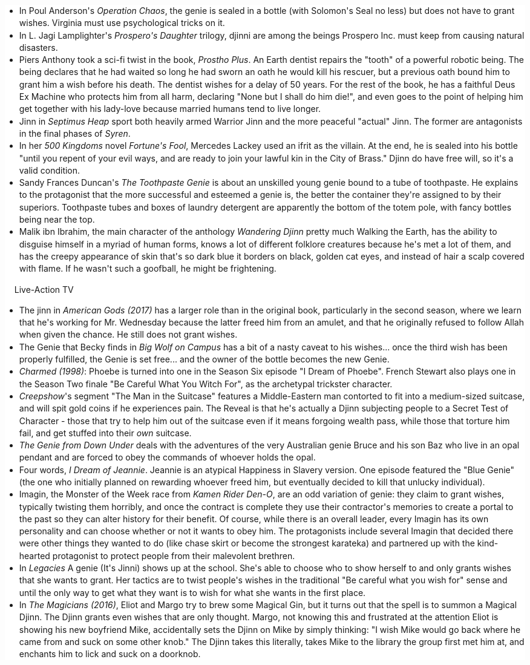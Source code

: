 -   In Poul Anderson's _Operation Chaos_, the genie is sealed in a bottle (with Solomon's Seal no less) but does not have to grant wishes. Virginia must use psychological tricks on it.
-   In L. Jagi Lamplighter's _Prospero's Daughter_ trilogy, djinni are among the beings Prospero Inc. must keep from causing natural disasters.
-   Piers Anthony took a sci-fi twist in the book, _Prostho Plus_. An Earth dentist repairs the "tooth" of a powerful robotic being. The being declares that he had waited so long he had sworn an oath he would kill his rescuer, but a previous oath bound him to grant him a wish before his death. The dentist wishes for a delay of 50 years. For the rest of the book, he has a faithful Deus Ex Machine who protects him from all harm, declaring "None but I shall do him die!", and even goes to the point of helping him get together with his lady-love because married humans tend to live longer.
-   Jinn in _Septimus Heap_ sport both heavily armed Warrior Jinn and the more peaceful "actual" Jinn. The former are antagonists in the final phases of _Syren_.
-   In her _500 Kingdoms_ novel _Fortune's Fool_, Mercedes Lackey used an ifrit as the villain. At the end, he is sealed into his bottle "until you repent of your evil ways, and are ready to join your lawful kin in the City of Brass." Djinn do have free will, so it's a valid condition.
-   Sandy Frances Duncan's _The Toothpaste Genie_ is about an unskilled young genie bound to a tube of toothpaste. He explains to the protagonist that the more successful and esteemed a genie is, the better the container they're assigned to by their superiors. Toothpaste tubes and boxes of laundry detergent are apparently the bottom of the totem pole, with fancy bottles being near the top.
-   Malik ibn Ibrahim, the main character of the anthology _Wandering Djinn_ pretty much Walking the Earth, has the ability to disguise himself in a myriad of human forms, knows a lot of different folklore creatures because he's met a lot of them, and has the creepy appearance of skin that's so dark blue it borders on black, golden cat eyes, and instead of hair a scalp covered with flame. If he wasn't such a goofball, he might be frightening.

    Live-Action TV 

-   The jinn in _American Gods (2017)_ has a larger role than in the original book, particularly in the second season, where we learn that he's working for Mr. Wednesday because the latter freed him from an amulet, and that he originally refused to follow Allah when given the chance. He still does not grant wishes.
-   The Genie that Becky finds in _Big Wolf on Campus_ has a bit of a nasty caveat to his wishes... once the third wish has been properly fulfilled, the Genie is set free... and the owner of the bottle becomes the new Genie.
-   _Charmed (1998)_: Phoebe is turned into one in the Season Six episode "I Dream of Phoebe". French Stewart also plays one in the Season Two finale "Be Careful What You Witch For", as the archetypal trickster character.
-   _Creepshow_'s segment "The Man in the Suitcase" features a Middle-Eastern man contorted to fit into a medium-sized suitcase, and will spit gold coins if he experiences pain. The Reveal is that he's actually a Djinn subjecting people to a Secret Test of Character - those that try to help him out of the suitcase even if it means forgoing wealth pass, while those that torture him fail, and get stuffed into their _own_ suitcase.
-   _The Genie from Down Under_ deals with the adventures of the very Australian genie Bruce and his son Baz who live in an opal pendant and are forced to obey the commands of whoever holds the opal.
-   Four words, _I Dream of Jeannie_. Jeannie is an atypical Happiness in Slavery version. One episode featured the "Blue Genie" (the one who initially planned on rewarding whoever freed him, but eventually decided to kill that unlucky individual).
-   Imagin, the Monster of the Week race from _Kamen Rider Den-O_, are an odd variation of genie: they claim to grant wishes, typically twisting them horribly, and once the contract is complete they use their contractor's memories to create a portal to the past so they can alter history for their benefit. Of course, while there is an overall leader, every Imagin has its own personality and can choose whether or not it wants to obey him. The protagonists include several Imagin that decided there were other things they wanted to do (like chase skirt or become the strongest karateka) and partnered up with the kind-hearted protagonist to protect people from their malevolent brethren.
-   In _Legacies_ A genie (It's Jinni) shows up at the school. She's able to choose who to show herself to and only grants wishes that she wants to grant. Her tactics are to twist people's wishes in the traditional "Be careful what you wish for" sense and until the only way to get what they want is to wish for what she wants in the first place.
-   In _The Magicians (2016)_, Eliot and Margo try to brew some Magical Gin, but it turns out that the spell is to summon a Magical Djinn. The Djinn grants even wishes that are only thought. Margo, not knowing this and frustrated at the attention Eliot is showing his new boyfriend Mike, accidentally sets the Djinn on Mike by simply thinking: "I wish Mike would go back where he came from and suck on some other knob." The Djinn takes this literally, takes Mike to the library the group first met him at, and enchants him to lick and suck on a doorknob.